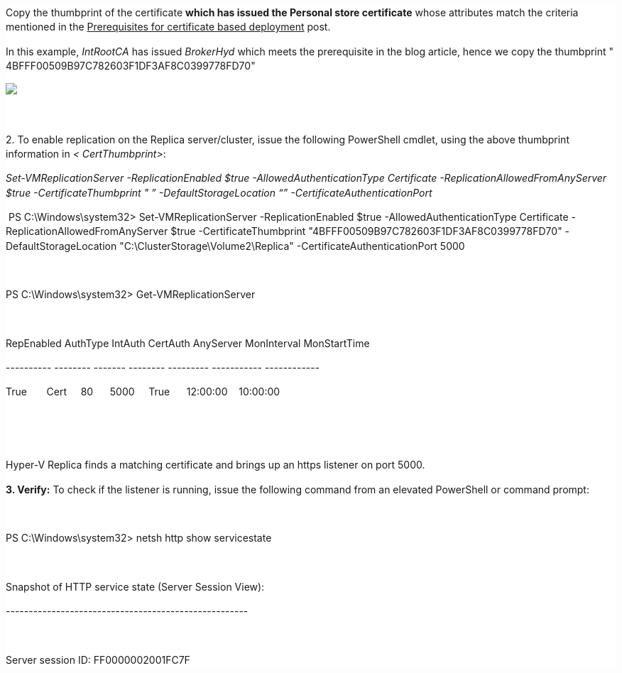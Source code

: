 
Copy the thumbprint of the certificate **which has issued the Personal store certificate** whose attributes match the criteria mentioned in the [Prerequisites for certificate based deployment](http://blogs.technet.com/b/virtualization/archive/2012/03/13/hyper-v-replica-certificate-requirements.aspx) post.

In this example, _IntRootCA_ has issued _BrokerHyd_ which meets the prerequisite in the blog article, hence we copy the thumbprint " 4BFFF00509B97C782603F1DF3AF8C0399778FD70"

[![](https://msdnshared.blob.core.windows.net/media/TNBlogsFS/prod.evol.blogs.technet.com/CommunityServer.Blogs.Components.WeblogFiles/00/00/00/50/45/7506.BrokerHyd.PNG)](https://msdnshared.blob.core.windows.net/media/TNBlogsFS/prod.evol.blogs.technet.com/CommunityServer.Blogs.Components.WeblogFiles/00/00/00/50/45/7506.BrokerHyd.PNG)

 

  


2\. To enable replication on the Replica server/cluster, issue the following PowerShell cmdlet, using the above thumbprint information in _< CertThumbprint>_:

_Set-VMReplicationServer -ReplicationEnabled $true -AllowedAuthenticationType Certificate -ReplicationAllowedFromAnyServer $true -CertificateThumbprint " <CertThumbprint>” -DefaultStorageLocation “<Storage Location>” -CertificateAuthenticationPort <Listenerport>_

 PS C:\Windows\system32> Set-VMReplicationServer -ReplicationEnabled $true -AllowedAuthenticationType Certificate -ReplicationAllowedFromAnyServer $true -CertificateThumbprint "4BFFF00509B97C782603F1DF3AF8C0399778FD70" -DefaultStorageLocation "C:\ClusterStorage\Volume2\Replica" -CertificateAuthenticationPort 5000 

 

PS C:\Windows\system32> Get-VMReplicationServer

 

RepEnabled AuthType IntAuth CertAuth AnyServer MonInterval MonStartTime

\---------- -------- ------- -------- --------- ----------- ------------

True       Cert     80      5000     True      12:00:00    10:00:00   

 

 

Hyper-V Replica finds a matching certificate and brings up an https listener on port 5000.

  


**3\. Verify:** To check if the listener is running, issue the following command from an elevated PowerShell or command prompt:

 

PS C:\Windows\system32> netsh http show servicestate

 

Snapshot of HTTP service state (Server Session View): 

\----------------------------------------------------- 

 

Server session ID: FF0000002001FC7F
